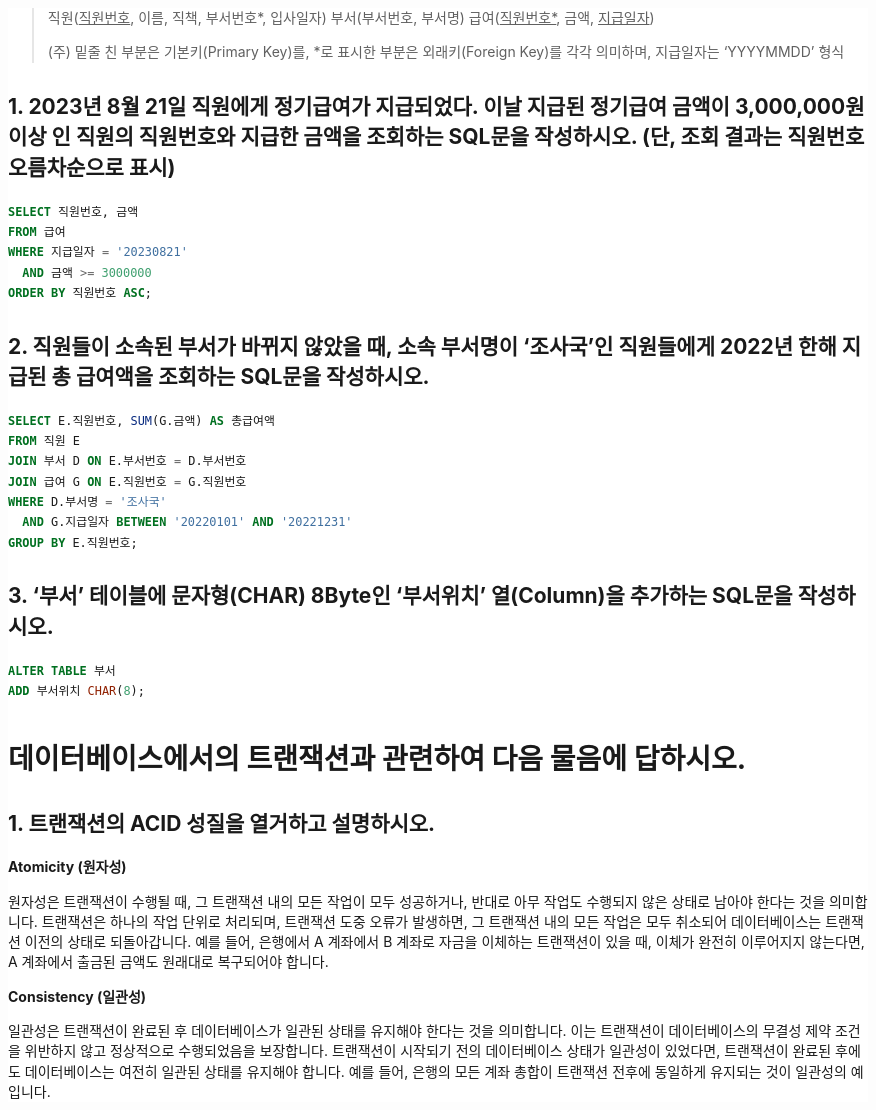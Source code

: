 > 직원(<u>직원번호</u>, 이름, 직책, 부서번호*, 입사일자) 부서(부서번호, 부서명)
> 급여(<u>직원번호*</u>, 금액, <u>지급일자</u>)
>
> (주) 밑줄 친 부분은 기본키(Primary Key)를, \*로 표시한 부분은 외래키(Foreign Key)를 각각 의미하며, 지급일자는 ‘YYYYMMDD’ 형식

## 1. 2023년 8월 21일 직원에게 정기급여가 지급되었다. 이날 지급된 정기급여 금액이 3,000,000원 이상 인 직원의 직원번호와 지급한 금액을 조회하는 SQL문을 작성하시오. (단, 조회 결과는 직원번호 오름차순으로 표시)

```sql
SELECT 직원번호, 금액
FROM 급여
WHERE 지급일자 = '20230821'
  AND 금액 >= 3000000
ORDER BY 직원번호 ASC;
```

## 2. 직원들이 소속된 부서가 바뀌지 않았을 때, 소속 부서명이 ‘조사국’인 직원들에게 2022년 한해 지급된 총 급여액을 조회하는 SQL문을 작성하시오.

```sql
SELECT E.직원번호, SUM(G.금액) AS 총급여액
FROM 직원 E
JOIN 부서 D ON E.부서번호 = D.부서번호
JOIN 급여 G ON E.직원번호 = G.직원번호
WHERE D.부서명 = '조사국'
  AND G.지급일자 BETWEEN '20220101' AND '20221231'
GROUP BY E.직원번호;
```

## 3. ‘부서’ 테이블에 문자형(CHAR) 8Byte인 ‘부서위치’ 열(Column)을 추가하는 SQL문을 작성하시오.

```sql
ALTER TABLE 부서
ADD 부서위치 CHAR(8);
```

# 데이터베이스에서의 트랜잭션과 관련하여 다음 물음에 답하시오.

## 1. 트랜잭션의 ACID 성질을 열거하고 설명하시오.

**Atomicity (원자성)**

원자성은 트랜잭션이 수행될 때, 그 트랜잭션 내의 모든 작업이 모두 성공하거나, 반대로 아무 작업도 수행되지 않은 상태로 남아야 한다는 것을 의미합니다. 트랜잭션은 하나의 작업 단위로 처리되며, 트랜잭션 도중 오류가 발생하면, 그 트랜잭션 내의 모든 작업은 모두 취소되어 데이터베이스는 트랜잭션 이전의 상태로 되돌아갑니다. 예를 들어, 은행에서 A 계좌에서 B 계좌로 자금을 이체하는 트랜잭션이 있을 때, 이체가 완전히 이루어지지 않는다면, A 계좌에서 출금된 금액도 원래대로 복구되어야 합니다.

**Consistency (일관성)**

일관성은 트랜잭션이 완료된 후 데이터베이스가 일관된 상태를 유지해야 한다는 것을 의미합니다. 이는 트랜잭션이 데이터베이스의 무결성 제약 조건을 위반하지 않고 정상적으로 수행되었음을 보장합니다. 트랜잭션이 시작되기 전의 데이터베이스 상태가 일관성이 있었다면, 트랜잭션이 완료된 후에도 데이터베이스는 여전히 일관된 상태를 유지해야 합니다. 예를 들어, 은행의 모든 계좌 총합이 트랜잭션 전후에 동일하게 유지되는 것이 일관성의 예입니다.
